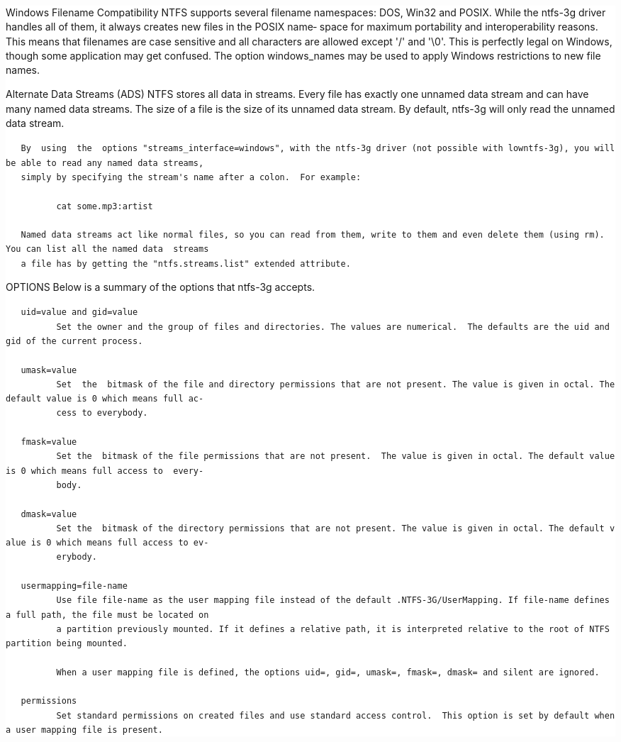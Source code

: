    Windows Filename Compatibility
       NTFS supports several filename namespaces: DOS, Win32 and POSIX. While the ntfs-3g driver handles all of them, it always creates new files in the POSIX name‐
       space for maximum portability and interoperability reasons.  This means that filenames are case sensitive and all characters are allowed except '/' and '\0'.
       This  is perfectly legal on Windows, though some application may get confused. The option windows_names may be used to apply Windows restrictions to new file
       names.

   Alternate Data Streams (ADS)
       NTFS stores all data in streams. Every file has exactly one unnamed data stream and can have many named data streams.  The size of a file is the size of  its
       unnamed data stream.  By default, ntfs-3g will only read the unnamed data stream.

       By  using  the  options "streams_interface=windows", with the ntfs-3g driver (not possible with lowntfs-3g), you will be able to read any named data streams,
       simply by specifying the stream's name after a colon.  For example:

              cat some.mp3:artist

       Named data streams act like normal files, so you can read from them, write to them and even delete them (using rm).  You can list all the named data  streams
       a file has by getting the "ntfs.streams.list" extended attribute.

OPTIONS
       Below is a summary of the options that ntfs-3g accepts.

       uid=value and gid=value
              Set the owner and the group of files and directories. The values are numerical.  The defaults are the uid and gid of the current process.

       umask=value
              Set  the  bitmask of the file and directory permissions that are not present. The value is given in octal. The default value is 0 which means full ac‐
              cess to everybody.

       fmask=value
              Set the  bitmask of the file permissions that are not present.  The value is given in octal. The default value is 0 which means full access to  every‐
              body.

       dmask=value
              Set the  bitmask of the directory permissions that are not present. The value is given in octal. The default value is 0 which means full access to ev‐
              erybody.

       usermapping=file-name
              Use file file-name as the user mapping file instead of the default .NTFS-3G/UserMapping. If file-name defines a full path, the file must be located on
              a partition previously mounted. If it defines a relative path, it is interpreted relative to the root of NTFS partition being mounted.

              When a user mapping file is defined, the options uid=, gid=, umask=, fmask=, dmask= and silent are ignored.

       permissions
              Set standard permissions on created files and use standard access control.  This option is set by default when a user mapping file is present.
